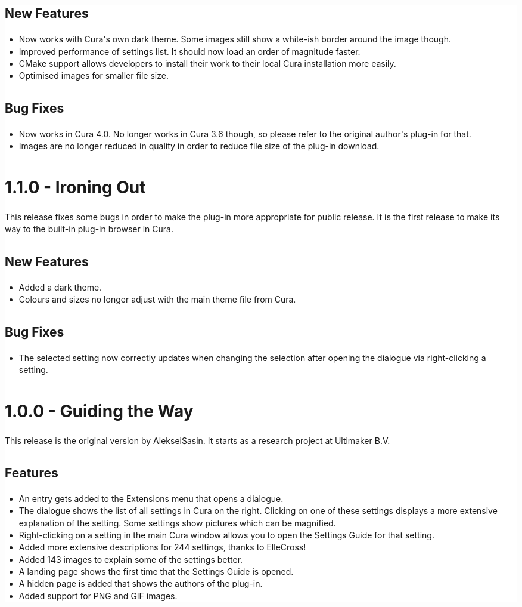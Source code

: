 New Features
----
* Now works with Cura's own dark theme. Some images still show a white-ish border around the image though.
* Improved performance of settings list. It should now load an order of magnitude faster.
* CMake support allows developers to install their work to their local Cura installation more easily.
* Optimised images for smaller file size.

Bug Fixes
----
* Now works in Cura 4.0. No longer works in Cura 3.6 though, so please refer to the [original author's plug-in](https://github.com/alekseisasin/SettingsGuide) for that.
* Images are no longer reduced in quality in order to reduce file size of the plug-in download.

1.1.0 - Ironing Out
====
This release fixes some bugs in order to make the plug-in more appropriate for public release. It is the first release to make its way to the built-in plug-in browser in Cura.

New Features
----
* Added a dark theme.
* Colours and sizes no longer adjust with the main theme file from Cura.

Bug Fixes
----
* The selected setting now correctly updates when changing the selection after opening the dialogue via right-clicking a setting.

1.0.0 - Guiding the Way
====
This release is the original version by AlekseiSasin. It starts as a research project at Ultimaker B.V.

Features
----
* An entry gets added to the Extensions menu that opens a dialogue.
* The dialogue shows the list of all settings in Cura on the right. Clicking on one of these settings displays a more extensive explanation of the setting. Some settings show pictures which can be magnified.
* Right-clicking on a setting in the main Cura window allows you to open the Settings Guide for that setting.
* Added more extensive descriptions for 244 settings, thanks to ElleCross!
* Added 143 images to explain some of the settings better.
* A landing page shows the first time that the Settings Guide is opened.
* A hidden page is added that shows the authors of the plug-in.
* Added support for PNG and GIF images.
